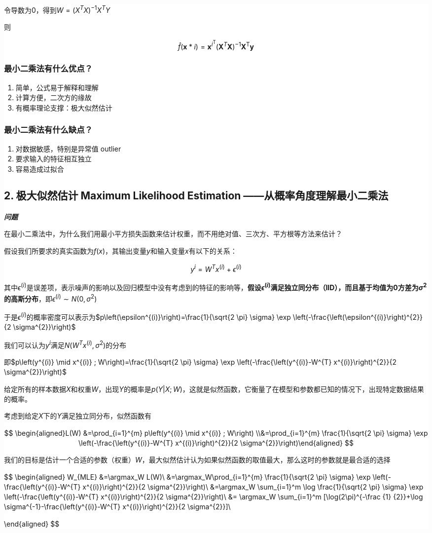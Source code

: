 令导数为0，得到$W=(X^TX)^{-1}X^TY$

则

$$ \hat{f}\left(\boldsymbol{x}*{i}\right)={\boldsymbol{x}}^{{i}^{\mathrm{T}}}\left(\mathbf{X}^{T} \mathbf{X}\right)^{-1} \mathbf{X}^{\mathrm{T}} \boldsymbol{y} $$

### 最小二乘法有什么优点？

1. 简单，公式易于解释和理解
2. 计算方便，二次方的缘故
3. 有概率理论支撑：极大似然估计

### 最小二乘法有什么缺点？

1. 对数据敏感，特别是异常值 outlier
2. 要求输入的特征相互独立
3. 容易造成过拟合

## 2. 极大似然估计 Maximum Likelihood Estimation ——从概率角度理解最小二乘法

***问题***

在最小二乘法中，为什么我们用最小平方损失函数来估计权重，而不用绝对值、三次方、平方根等方法来估计？

假设我们所要求的真实函数为$f(x)$，其输出变量$y$和输入变量$x$有以下的关系：

$$ y^{i}=W^Tx^{(i)}+ \epsilon^{(i)} $$

其中$\epsilon^{(i)}$是误差项，表示噪声的影响以及回归模型中没有考虑到的特征的影响等，**假设$\epsilon^{(i)}$满足独立同分布（IID），而且基于均值为0方差为$\sigma^2$的高斯分布**，即$\epsilon^{(i)} \sim N(0, \sigma^2)$

于是$\epsilon^{(i)}$的概率密度可以表示为$p\left(\epsilon^{(i)}\right)=\frac{1}{\sqrt{2 \pi} \sigma} \exp \left(-\frac{\left(\epsilon^{(i)}\right)^{2}}{2 \sigma^{2}}\right)$

我们可以认为$y^i$满足$N(W^Tx^{(i)}, \sigma^2)$的分布

即$p\left(y^{(i)} \mid x^{(i)} ; W\right)=\frac{1}{\sqrt{2 \pi} \sigma} \exp \left(-\frac{\left(y^{(i)}-W^{T} x^{(i)}\right)^{2}}{2 \sigma^{2}}\right)$

给定所有的样本数据$X$和权重$W$，出现$Y$的概率是$p(Y|X;W)$，这就是似然函数，它衡量了在模型和参数都已知的情况下，出现特定数据结果的概率。

考虑到给定$X$下的$Y$满足独立同分布，似然函数有

$$ \begin{aligned}L(W) &=\prod_{i=1}^{m} p\left(y^{(i)} \mid x^{(i)} ; W\right) \\&=\prod_{i=1}^{m} \frac{1}{\sqrt{2 \pi} \sigma} \exp \left(-\frac{\left(y^{(i)}-W^{T} x^{(i)}\right)^{2}}{2 \sigma^{2}}\right)\end{aligned} $$

我们的目标是估计一个合适的参数（权重）$W$，最大似然估计认为如果似然函数的取值最大，那么这时的参数就是最合适的选择

$$ \begin{aligned} W_{MLE} &=\argmax_W L(W)\\ &=\argmax_W\prod_{i=1}^{m} \frac{1}{\sqrt{2 \pi} \sigma} \exp \left(-\frac{\left(y^{(i)}-W^{T} x^{(i)}\right)^{2}}{2 \sigma^{2}}\right)\\ &=\argmax_W  \sum_{i=1}^m \log \frac{1}{\sqrt{2 \pi} \sigma} \exp \left(-\frac{\left(y^{(i)}-W^{T} x^{(i)}\right)^{2}}{2 \sigma^{2}}\right)\\ &= \argmax_W  \sum_{i=1}^m [\log(2\pi)^{-\frac {1} {2}}+\log \sigma^{-1}-\frac{\left(y^{(i)}-W^{T} x^{(i)}\right)^{2}}{2 \sigma^{2}}]\\

\end{aligned} $$
